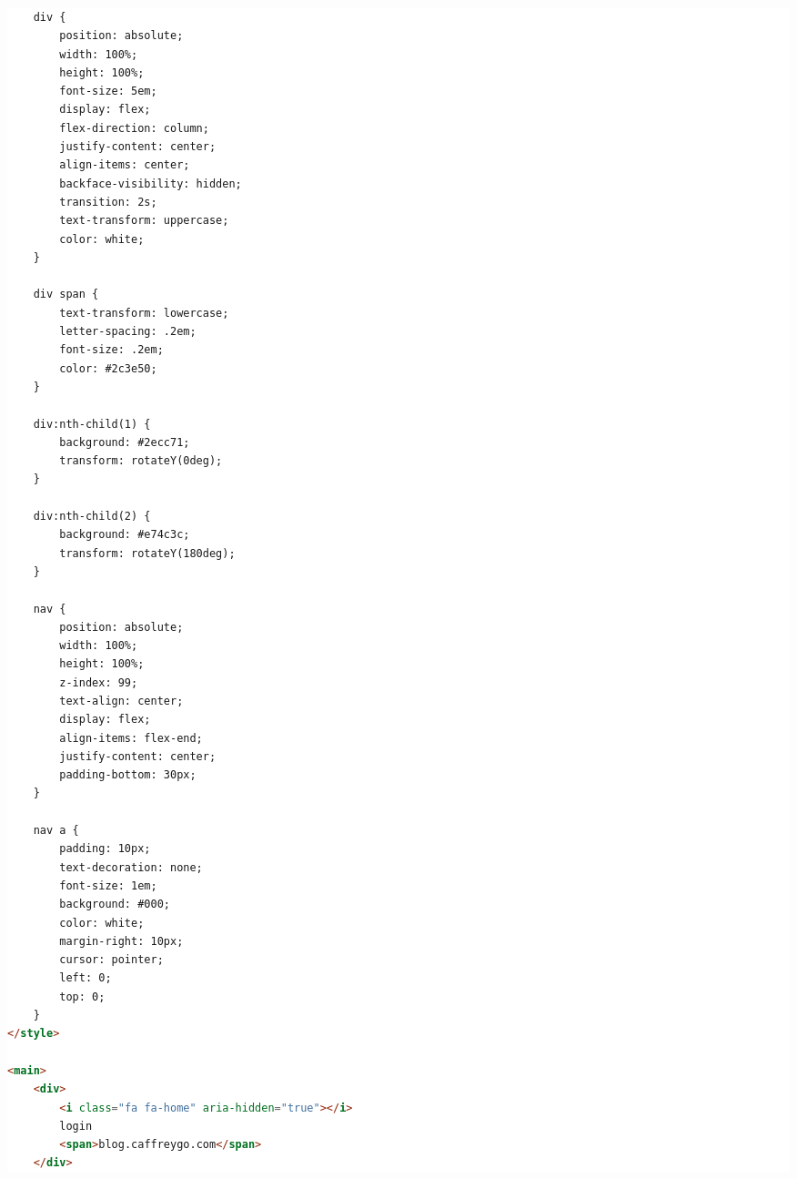 ```html
    div {
        position: absolute;
        width: 100%;
        height: 100%;
        font-size: 5em;
        display: flex;
        flex-direction: column;
        justify-content: center;
        align-items: center;
        backface-visibility: hidden;
        transition: 2s;
        text-transform: uppercase;
        color: white;
    }

    div span {
        text-transform: lowercase;
        letter-spacing: .2em;
        font-size: .2em;
        color: #2c3e50;
    }

    div:nth-child(1) {
        background: #2ecc71;
        transform: rotateY(0deg);
    }

    div:nth-child(2) {
        background: #e74c3c;
        transform: rotateY(180deg);
    }

    nav {
        position: absolute;
        width: 100%;
        height: 100%;
        z-index: 99;
        text-align: center;
        display: flex;
        align-items: flex-end;
        justify-content: center;
        padding-bottom: 30px;
    }

    nav a {
        padding: 10px;
        text-decoration: none;
        font-size: 1em;
        background: #000;
        color: white;
        margin-right: 10px;
        cursor: pointer;
        left: 0;
        top: 0;
    }
</style>

<main>
    <div>
        <i class="fa fa-home" aria-hidden="true"></i>
        login
        <span>blog.caffreygo.com</span>
    </div>
```